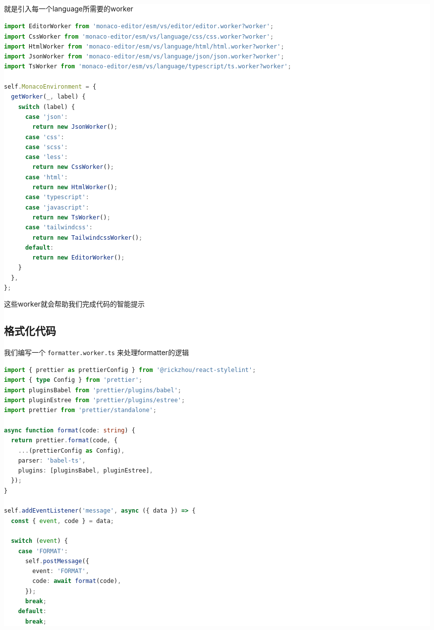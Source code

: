 就是引入每一个language所需要的worker

```ts
import EditorWorker from 'monaco-editor/esm/vs/editor/editor.worker?worker';
import CssWorker from 'monaco-editor/esm/vs/language/css/css.worker?worker';
import HtmlWorker from 'monaco-editor/esm/vs/language/html/html.worker?worker';
import JsonWorker from 'monaco-editor/esm/vs/language/json/json.worker?worker';
import TsWorker from 'monaco-editor/esm/vs/language/typescript/ts.worker?worker';

self.MonacoEnvironment = {
  getWorker(_, label) {
    switch (label) {
      case 'json':
        return new JsonWorker();
      case 'css':
      case 'scss':
      case 'less':
        return new CssWorker();
      case 'html':
        return new HtmlWorker();
      case 'typescript':
      case 'javascript':
        return new TsWorker();
      case 'tailwindcss':
        return new TailwindcssWorker();
      default:
        return new EditorWorker();
    }
  },
};
```

这些worker就会帮助我们完成代码的智能提示

## 格式化代码

我们编写一个 `formatter.worker.ts` 来处理formatter的逻辑

```ts
import { prettier as prettierConfig } from '@rickzhou/react-stylelint';
import { type Config } from 'prettier';
import pluginsBabel from 'prettier/plugins/babel';
import pluginEstree from 'prettier/plugins/estree';
import prettier from 'prettier/standalone';

async function format(code: string) {
  return prettier.format(code, {
    ...(prettierConfig as Config),
    parser: 'babel-ts',
    plugins: [pluginsBabel, pluginEstree],
  });
}

self.addEventListener('message', async ({ data }) => {
  const { event, code } = data;

  switch (event) {
    case 'FORMAT':
      self.postMessage({
        event: 'FORMAT',
        code: await format(code),
      });
      break;
    default:
      break;
```